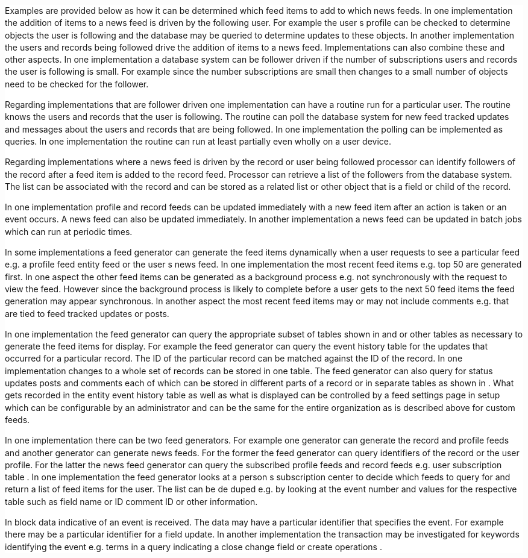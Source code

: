 Examples are provided below as how it can be determined which feed items to add to which news feeds. In one implementation the addition of items to a news feed is driven by the following user. For example the user s profile can be checked to determine objects the user is following and the database may be queried to determine updates to these objects. In another implementation the users and records being followed drive the addition of items to a news feed. Implementations can also combine these and other aspects. In one implementation a database system can be follower driven if the number of subscriptions users and records the user is following is small. For example since the number subscriptions are small then changes to a small number of objects need to be checked for the follower.

Regarding implementations that are follower driven one implementation can have a routine run for a particular user. The routine knows the users and records that the user is following. The routine can poll the database system for new feed tracked updates and messages about the users and records that are being followed. In one implementation the polling can be implemented as queries. In one implementation the routine can run at least partially even wholly on a user device.

Regarding implementations where a news feed is driven by the record or user being followed processor can identify followers of the record after a feed item is added to the record feed. Processor can retrieve a list of the followers from the database system. The list can be associated with the record and can be stored as a related list or other object that is a field or child of the record.

In one implementation profile and record feeds can be updated immediately with a new feed item after an action is taken or an event occurs. A news feed can also be updated immediately. In another implementation a news feed can be updated in batch jobs which can run at periodic times.

In some implementations a feed generator can generate the feed items dynamically when a user requests to see a particular feed e.g. a profile feed entity feed or the user s news feed. In one implementation the most recent feed items e.g. top 50 are generated first. In one aspect the other feed items can be generated as a background process e.g. not synchronously with the request to view the feed. However since the background process is likely to complete before a user gets to the next 50 feed items the feed generation may appear synchronous. In another aspect the most recent feed items may or may not include comments e.g. that are tied to feed tracked updates or posts.

In one implementation the feed generator can query the appropriate subset of tables shown in and or other tables as necessary to generate the feed items for display. For example the feed generator can query the event history table for the updates that occurred for a particular record. The ID of the particular record can be matched against the ID of the record. In one implementation changes to a whole set of records can be stored in one table. The feed generator can also query for status updates posts and comments each of which can be stored in different parts of a record or in separate tables as shown in . What gets recorded in the entity event history table as well as what is displayed can be controlled by a feed settings page in setup which can be configurable by an administrator and can be the same for the entire organization as is described above for custom feeds.

In one implementation there can be two feed generators. For example one generator can generate the record and profile feeds and another generator can generate news feeds. For the former the feed generator can query identifiers of the record or the user profile. For the latter the news feed generator can query the subscribed profile feeds and record feeds e.g. user subscription table . In one implementation the feed generator looks at a person s subscription center to decide which feeds to query for and return a list of feed items for the user. The list can be de duped e.g. by looking at the event number and values for the respective table such as field name or ID comment ID or other information.

In block data indicative of an event is received. The data may have a particular identifier that specifies the event. For example there may be a particular identifier for a field update. In another implementation the transaction may be investigated for keywords identifying the event e.g. terms in a query indicating a close change field or create operations .
